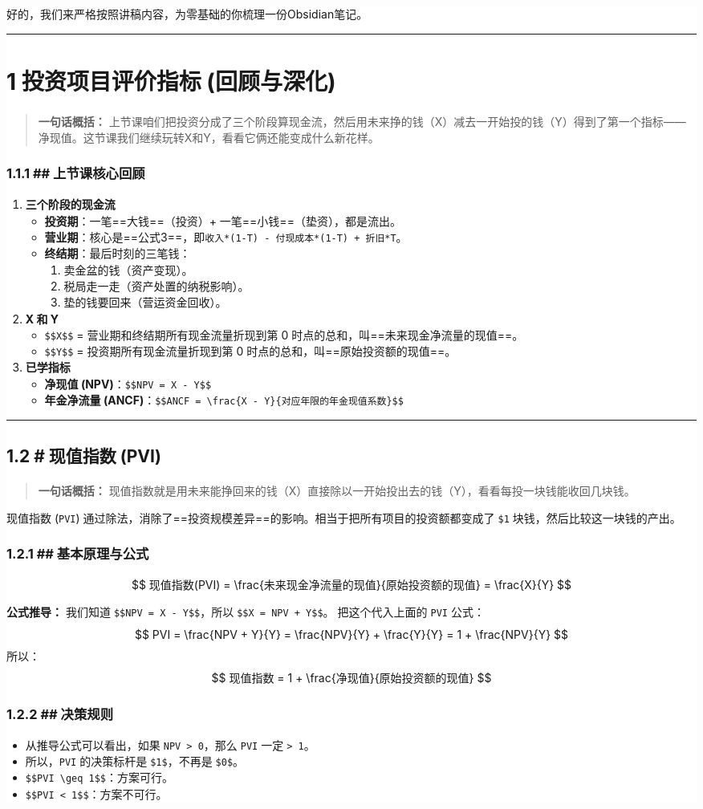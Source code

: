 好的，我们来严格按照讲稿内容，为零基础的你梳理一份Obsidian笔记。

***

# 1 投资项目评价指标 (回顾与深化)

> **一句话概括：** 上节课咱们把投资分成了三个阶段算现金流，然后用未来挣的钱（X）减去一开始投的钱（Y）得到了第一个指标——净现值。这节课我们继续玩转X和Y，看看它俩还能变成什么新花样。

### 1.1.1 ## 上节课核心回顾

1.  **三个阶段的现金流**
    -   **投资期**：一笔==大钱==（投资）+ 一笔==小钱==（垫资），都是流出。
    -   **营业期**：核心是==公式3==，即`收入*(1-T) - 付现成本*(1-T) + 折旧*T`。
    -   **终结期**：最后时刻的三笔钱：
        1.  卖金盆的钱（资产变现）。
        2.  税局走一走（资产处置的纳税影响）。
        3.  垫的钱要回来（营运资金回收）。
2.  **X 和 Y**
    -   `$$X$$` = 营业期和终结期所有现金流量折现到第 $0$ 时点的总和，叫==未来现金净流量的现值==。
    -   `$$Y$$` = 投资期所有现金流量折现到第 $0$ 时点的总和，叫==原始投资额的现值==。
3.  **已学指标**
    -   **净现值 (NPV)**：`$$NPV = X - Y$$`
    -   **年金净流量 (ANCF)**：`$$ANCF = \frac{X - Y}{对应年限的年金现值系数}$$`

---

## 1.2 # 现值指数 (PVI)

> **一句话概括：** 现值指数就是用未来能挣回来的钱（X）直接除以一开始投出去的钱（Y），看看每投一块钱能收回几块钱。

现值指数 (`PVI`) 通过除法，消除了==投资规模差异==的影响。相当于把所有项目的投资额都变成了 `$1` 块钱，然后比较这一块钱的产出。

### 1.2.1 ## 基本原理与公式

$$
现值指数(PVI) = \frac{未来现金净流量的现值}{原始投资额的现值} = \frac{X}{Y}
$$

**公式推导：**
我们知道 `$$NPV = X - Y$$`，所以 `$$X = NPV + Y$$`。
把这个代入上面的 `PVI` 公式：
$$
PVI = \frac{NPV + Y}{Y} = \frac{NPV}{Y} + \frac{Y}{Y} = 1 + \frac{NPV}{Y}
$$
所以：
$$
现值指数 = 1 + \frac{净现值}{原始投资额的现值}
$$

### 1.2.2 ## 决策规则

-   从推导公式可以看出，如果 `NPV > 0`，那么 `PVI` 一定 `> 1`。
-   所以，`PVI` 的决策标杆是 `$1$`，不再是 `$0$`。
-   `$$PVI \geq 1$$`：方案可行。
-   `$$PVI < 1$$`：方案不可行。
